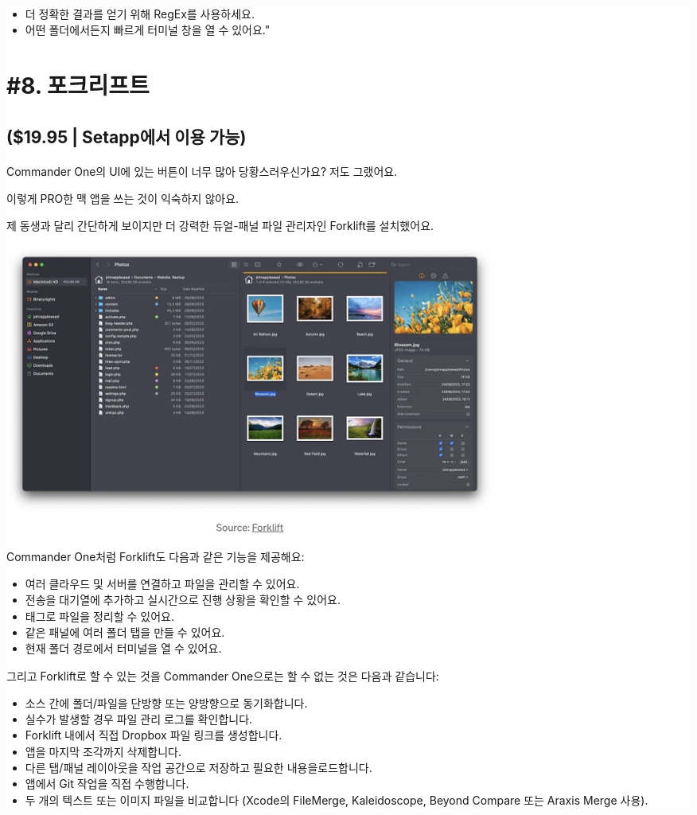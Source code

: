 - 더 정확한 결과를 얻기 위해 RegEx를 사용하세요.
- 어떤 폴더에서든지 빠르게 터미널 창을 열 수 있어요."

<div class="content-ad"></div>

# #8. 포크리프트

## ($19.95 | Setapp에서 이용 가능)

Commander One의 UI에 있는 버튼이 너무 많아 당황스러우신가요? 저도 그랬어요.

이렇게 PRO한 맥 앱을 쓰는 것이 익숙하지 않아요.

<div class="content-ad"></div>

제 동생과 달리 간단하게 보이지만 더 강력한 듀얼-패널 파일 관리자인 Forklift를 설치했어요.

![이미지](/assets/img/2024-06-19-The12exceptionalmacOSappsthatwillturnyouintoaProductivityGenius_13.png)

Commander One처럼 Forklift도 다음과 같은 기능을 제공해요:

- 여러 클라우드 및 서버를 연결하고 파일을 관리할 수 있어요.
- 전송을 대기열에 추가하고 실시간으로 진행 상황을 확인할 수 있어요.
- 태그로 파일을 정리할 수 있어요.
- 같은 패널에 여러 폴더 탭을 만들 수 있어요.
- 현재 폴더 경로에서 터미널을 열 수 있어요.

<div class="content-ad"></div>

그리고 Forklift로 할 수 있는 것을 Commander One으로는 할 수 없는 것은 다음과 같습니다:

- 소스 간에 폴더/파일을 단방향 또는 양방향으로 동기화합니다.
- 실수가 발생할 경우 파일 관리 로그를 확인합니다.
- Forklift 내에서 직접 Dropbox 파일 링크를 생성합니다.
- 앱을 마지막 조각까지 삭제합니다.
- 다른 탭/패널 레이아웃을 작업 공간으로 저장하고 필요한 내용을로드합니다.
- 앱에서 Git 작업을 직접 수행합니다.
- 두 개의 텍스트 또는 이미지 파일을 비교합니다 (Xcode의 FileMerge, Kaleidoscope, Beyond Compare 또는 Araxis Merge 사용).
